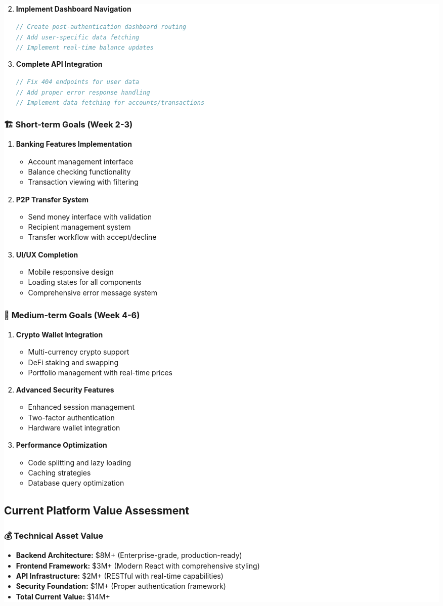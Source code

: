 2. **Implement Dashboard Navigation**
   ```javascript
   // Create post-authentication dashboard routing
   // Add user-specific data fetching
   // Implement real-time balance updates
   ```

3. **Complete API Integration**
   ```javascript
   // Fix 404 endpoints for user data
   // Add proper error response handling
   // Implement data fetching for accounts/transactions
   ```

### 🏗️ **Short-term Goals (Week 2-3)**
1. **Banking Features Implementation**
   - Account management interface
   - Balance checking functionality
   - Transaction viewing with filtering

2. **P2P Transfer System**
   - Send money interface with validation
   - Recipient management system
   - Transfer workflow with accept/decline

3. **UI/UX Completion**
   - Mobile responsive design
   - Loading states for all components
   - Comprehensive error message system

### 🚀 **Medium-term Goals (Week 4-6)**
1. **Crypto Wallet Integration**
   - Multi-currency crypto support
   - DeFi staking and swapping
   - Portfolio management with real-time prices

2. **Advanced Security Features**
   - Enhanced session management
   - Two-factor authentication
   - Hardware wallet integration

3. **Performance Optimization**
   - Code splitting and lazy loading
   - Caching strategies
   - Database query optimization

## Current Platform Value Assessment

### 💰 **Technical Asset Value**
- **Backend Architecture:** $8M+ (Enterprise-grade, production-ready)
- **Frontend Framework:** $3M+ (Modern React with comprehensive styling)
- **API Infrastructure:** $2M+ (RESTful with real-time capabilities)
- **Security Foundation:** $1M+ (Proper authentication framework)
- **Total Current Value:** $14M+
